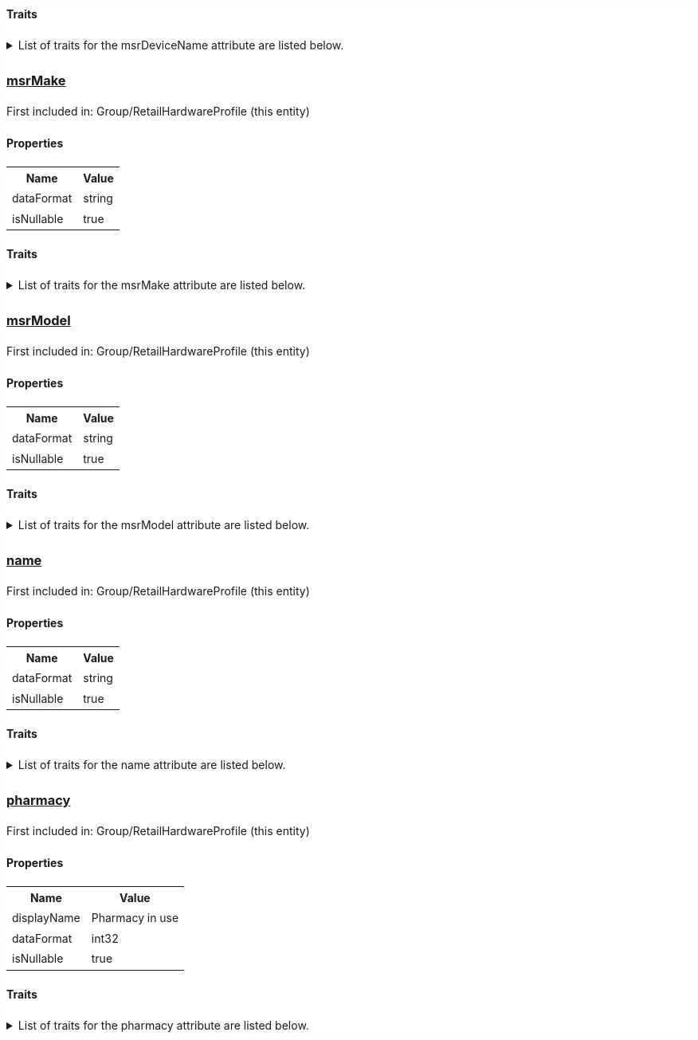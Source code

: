 #### Traits

<details><summary>List of traits for the msrDeviceName attribute are listed below.</summary></details>

### <a href=#msrMake name="msrMake">msrMake</a>

First included in: Group/RetailHardwareProfile (this entity)  

#### Properties

<table><tr><th>Name</th><th>Value</th></tr><tr><td>dataFormat</td><td>string</td></tr><tr><td>isNullable</td><td>true</td></tr></table>

#### Traits

<details><summary>List of traits for the msrMake attribute are listed below.</summary></details>

### <a href=#msrModel name="msrModel">msrModel</a>

First included in: Group/RetailHardwareProfile (this entity)  

#### Properties

<table><tr><th>Name</th><th>Value</th></tr><tr><td>dataFormat</td><td>string</td></tr><tr><td>isNullable</td><td>true</td></tr></table>

#### Traits

<details><summary>List of traits for the msrModel attribute are listed below.</summary></details>

### <a href=#name name="name">name</a>

First included in: Group/RetailHardwareProfile (this entity)  

#### Properties

<table><tr><th>Name</th><th>Value</th></tr><tr><td>dataFormat</td><td>string</td></tr><tr><td>isNullable</td><td>true</td></tr></table>

#### Traits

<details><summary>List of traits for the name attribute are listed below.</summary></details>

### <a href=#pharmacy name="pharmacy">pharmacy</a>

First included in: Group/RetailHardwareProfile (this entity)  

#### Properties

<table><tr><th>Name</th><th>Value</th></tr><tr><td>displayName</td><td>Pharmacy in use</td></tr><tr><td>dataFormat</td><td>int32</td></tr><tr><td>isNullable</td><td>true</td></tr></table>

#### Traits

<details><summary>List of traits for the pharmacy attribute are listed below.</summary></details>
